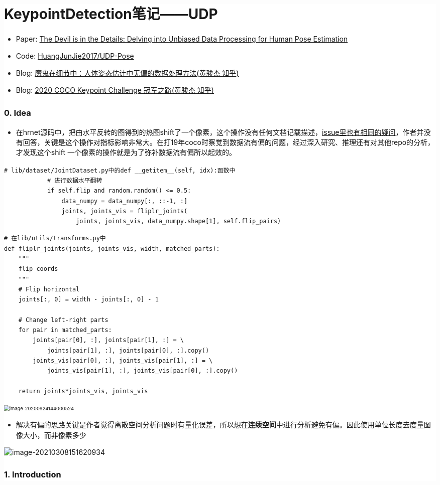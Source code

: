 # KeypointDetection笔记——UDP

+ Paper: [The Devil is in the Details: Delving into Unbiased Data Processing for Human Pose Estimation](https://arxiv.org/abs/1911.07524)

+ Code: [HuangJunJie2017/UDP-Pose](https://github.com/HuangJunJie2017/UDP-Pose)

+ Blog: [魔鬼在细节中：人体姿态估计中无偏的数据处理方法(黄骏杰 知乎)](https://zhuanlan.zhihu.com/p/92525039)

+ Blog: [2020 COCO Keypoint Challenge 冠军之路(黄骏杰 知乎)](https://zhuanlan.zhihu.com/p/210199401)

### 0. Idea

+ 在hrnet源码中，把由水平反转的图得到的热图shift了一个像素，这个操作没有任何文档记载描述，[issue里也有相同的疑问](https://github.com/leoxiaobin/deep-high-resolution-net.pytorch/issues/49)，作者并没有回答，关键是这个操作对指标影响非常大。在打19年coco时察觉到数据流有偏的问题，经过深入研究、推理还有对其他repo的分析，才发现这个shift 一个像素的操作就是为了弥补数据流有偏所以起效的。

```
# lib/dataset/JointDataset.py中的def __getitem__(self, idx):函数中
            # 进行数据水平翻转
            if self.flip and random.random() <= 0.5:
                data_numpy = data_numpy[:, ::-1, :]
                joints, joints_vis = fliplr_joints(
                    joints, joints_vis, data_numpy.shape[1], self.flip_pairs)
```

```
# 在lib/utils/transforms.py中
def fliplr_joints(joints, joints_vis, width, matched_parts):
    """
    flip coords
    """
    # Flip horizontal
    joints[:, 0] = width - joints[:, 0] - 1

    # Change left-right parts
    for pair in matched_parts:
        joints[pair[0], :], joints[pair[1], :] = \
            joints[pair[1], :], joints[pair[0], :].copy()
        joints_vis[pair[0], :], joints_vis[pair[1], :] = \
            joints_vis[pair[1], :], joints_vis[pair[0], :].copy()

    return joints*joints_vis, joints_vis
```

<img src="C:\Users\86138\AppData\Roaming\Typora\typora-user-images\image-20200924144000524.png" alt="image-20200924144000524" style="zoom:67%;" />

+ 解决有偏的思路关键是作者觉得离散空间分析问题时有量化误差，所以想在**连续空间**中进行分析避免有偏。因此使用单位长度去度量图像大小，而非像素多少

![image-20210308151620934](C:\Users\86138\AppData\Roaming\Typora\typora-user-images\image-20210308151620934.png)

### 1. Introduction
